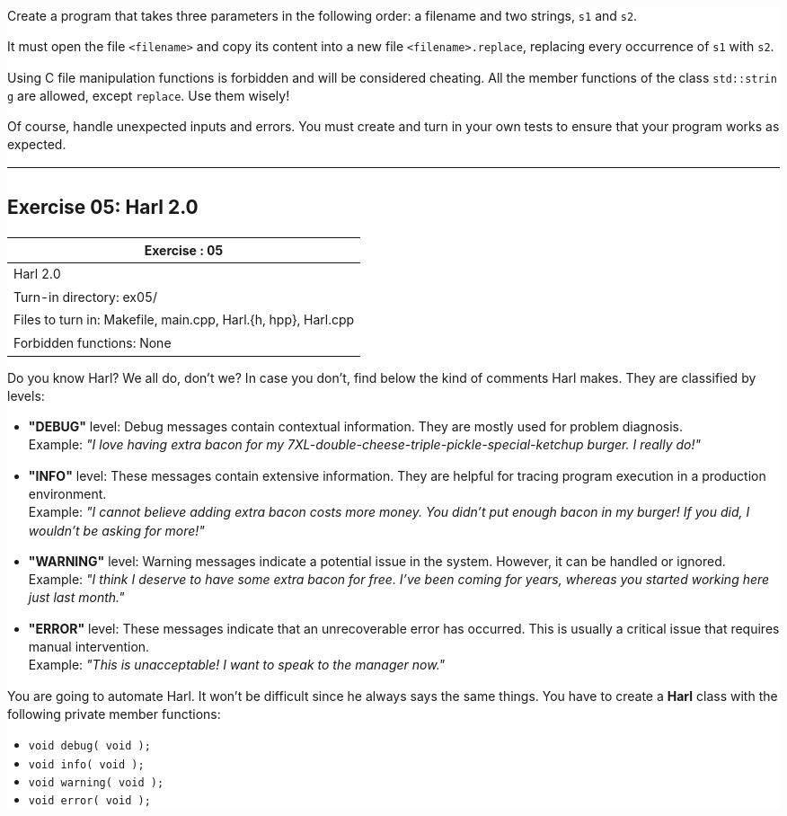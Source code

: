 Create a program that takes three parameters in the following order: a filename and two strings, `s1` and `s2`.

It must open the file `<filename>` and copy its content into a new file `<filename>.replace`, replacing every occurrence of `s1` with `s2`.

Using C file manipulation functions is forbidden and will be considered cheating. All the member functions of the class `std::string` are allowed, except `replace`. Use them wisely!

Of course, handle unexpected inputs and errors. You must create and turn in your own tests to ensure that your program works as expected.

---

## Exercise 05: Harl 2.0

| Exercise : 05 |
|-------------|
| Harl 2.0 |
| Turn-in directory: ex05/ |
| Files to turn in: Makefile, main.cpp, Harl.{h, hpp}, Harl.cpp |
| Forbidden functions: None |

Do you know Harl? We all do, don’t we? In case you don’t, find below the kind of comments Harl makes. They are classified by levels:

- **"DEBUG"** level: Debug messages contain contextual information. They are mostly used for problem diagnosis. \
Example: *"I love having extra bacon for my 7XL-double-cheese-triple-pickle-special-ketchup burger. I really do!"*

- **"INFO"** level: These messages contain extensive information. They are helpful for tracing program execution in a production environment. \
Example: *"I cannot believe adding extra bacon costs more money. You didn’t put enough bacon in my burger! If you did, I wouldn’t be asking for more!"*

- **"WARNING"** level: Warning messages indicate a potential issue in the system. However, it can be handled or ignored. \
Example: *"I think I deserve to have some extra bacon for free. I’ve been coming for years, whereas you started working here just last month."*

- **"ERROR"** level: These messages indicate that an unrecoverable error has occurred. This is usually a critical issue that requires manual intervention. \
Example: *"This is unacceptable! I want to speak to the manager now."*

You are going to automate Harl. It won’t be difficult since he always says the same things. You have to create a **Harl** class with the following private member functions:

- `void debug( void );`
- `void info( void );`
- `void warning( void );`
- `void error( void );`
